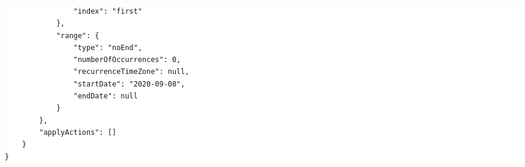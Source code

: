 ```http
                "index": "first"
            },
            "range": {
                "type": "noEnd",
                "numberOfOccurrences": 0,
                "recurrenceTimeZone": null,
                "startDate": "2020-09-08",
                "endDate": null
            }
        },
        "applyActions": []
    }
}
```


